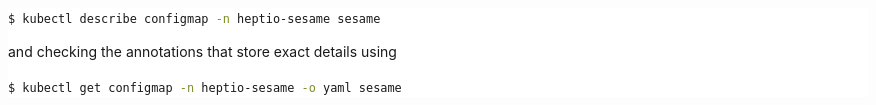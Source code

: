 ```bash
$ kubectl describe configmap -n heptio-sesame sesame
```

and checking the annotations that store exact details using

```bash
$ kubectl get configmap -n heptio-sesame -o yaml sesame
```

[1]: https://github.com/projectsesame/sesame/tree/main/examples/Sesame
[2]: https://github.com/projectsesame/sesame/blob/v1.0.0/examples
[3]: /docs/main/config/fundamentals
[4]: /docs/main/config/annotations
[5]: https://github.com/projectsesame/sesame/issues/899
[6]: /docs/main/configuration
[7]: https://github.com/projectsesame/sesame/blob/main/examples/Sesame/README.md
[8]: https://github.com/projectsesame/sesame/blob/v1.0.0/examples/Sesame/02-rbac.yaml#L71
[9]: https://github.com/projectsesame/sesame/blob/main/examples/Sesame/02-rbac.yaml
[10]: https://www.envoyproxy.io/docs/envoy/v1.11.2/intro/version_history
[11]: https://github.com/projectsesame/sesame/blob/v0.15.3/examples/
[12]: /docs/main/deploy-options
[13]: https://hub.docker.com/r/projectsesame/Sesame
[14]: /docs/main/grpc-tls-howto
[15]: https://www.envoyproxy.io/docs/envoy/v1.12.2/intro/version_history
[16]: /getting-started
[17]: https://www.envoyproxy.io/docs/envoy/v1.13.1/intro/version_history
[18]: https://projectsesame.io/quickstart/main/Sesame.yaml
[19]: https://groups.google.com/forum/?utm_medium=email&utm_source=footer#!msg/envoy-announce/sVqmxy0un2s/8aq430xiHAAJ
[20]: https://www.envoyproxy.io/docs/envoy/v1.14.1/intro/version_history
[21]: https://www.envoyproxy.io/docs/envoy/v1.14.2/intro/version_history
[22]: https://www.envoyproxy.io/docs/envoy/v1.14.3/intro/version_history
[23]: https://www.envoyproxy.io/docs/envoy/v1.15.0/version_history/current
[24]: /guides/ingressroute-to-httpproxy/
[25]: https://www.envoyproxy.io/docs/envoy/v1.16.0/version_history/current
[26]: /guides/xds-migration
[27]: https://www.envoyproxy.io/docs/envoy/v1.16.2/version_history/current
[28]: https://www.envoyproxy.io/docs/envoy/v1.17.0/version_history/current
[29]: https://www.envoyproxy.io/docs/envoy/v1.17.1/version_history/current
[30]: https://www.envoyproxy.io/docs/envoy/v1.17.2/version_history/current
[31]: https://www.envoyproxy.io/docs/envoy/v1.18.2/version_history/current
[32]: https://www.envoyproxy.io/docs/envoy/v1.18.3/version_history/current
[33]: https://www.envoyproxy.io/docs/envoy/v1.19.0/version_history/current
[34]: https://www.envoyproxy.io/docs/envoy/v1.19.1/version_history/current
